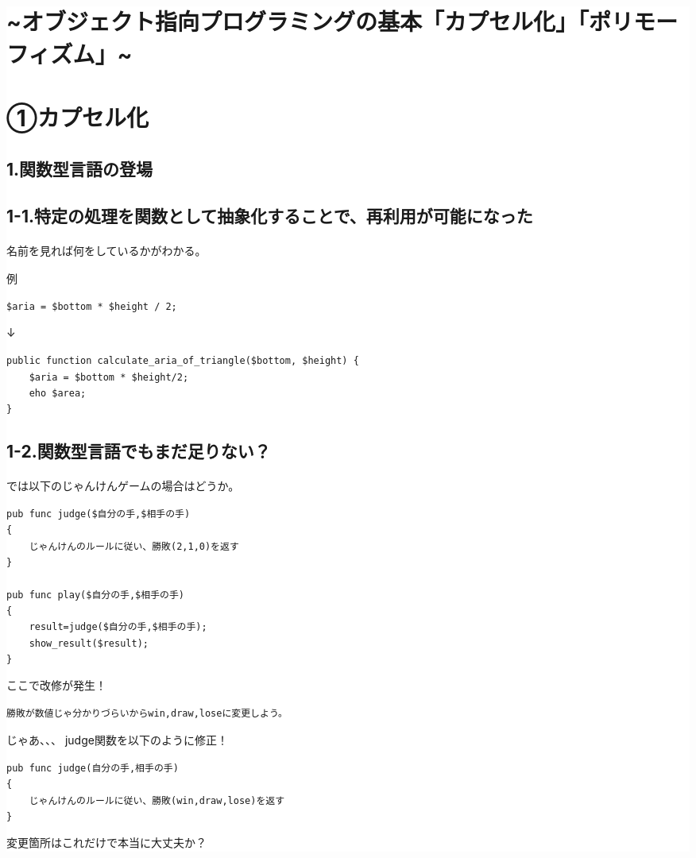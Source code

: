 # ~オブジェクト指向プログラミングの基本「カプセル化」「ポリモーフィズム」~
# ①カプセル化
## 1.関数型言語の登場  

## 1-1.特定の処理を関数として抽象化することで、再利用が可能になった

名前を見れば何をしているかがわかる。

例  
```
$aria = $bottom * $height / 2;
```
↓
```
public function calculate_aria_of_triangle($bottom, $height) {
    $aria = $bottom * $height/2;
    eho $area;
}
```

## 1-2.関数型言語でもまだ足りない？
では以下のじゃんけんゲームの場合はどうか。
```
pub func judge($自分の手,$相手の手)
{
    じゃんけんのルールに従い、勝敗(2,1,0)を返す
}

pub func play($自分の手,$相手の手)
{
    result=judge($自分の手,$相手の手);
    show_result($result);
}
```

ここで改修が発生！
```
勝敗が数値じゃ分かりづらいからwin,draw,loseに変更しよう。  
```
じゃあ、、、
judge関数を以下のように修正！
```
pub func judge(自分の手,相手の手)
{
    じゃんけんのルールに従い、勝敗(win,draw,lose)を返す
}
```

変更箇所はこれだけで本当に大丈夫か？
